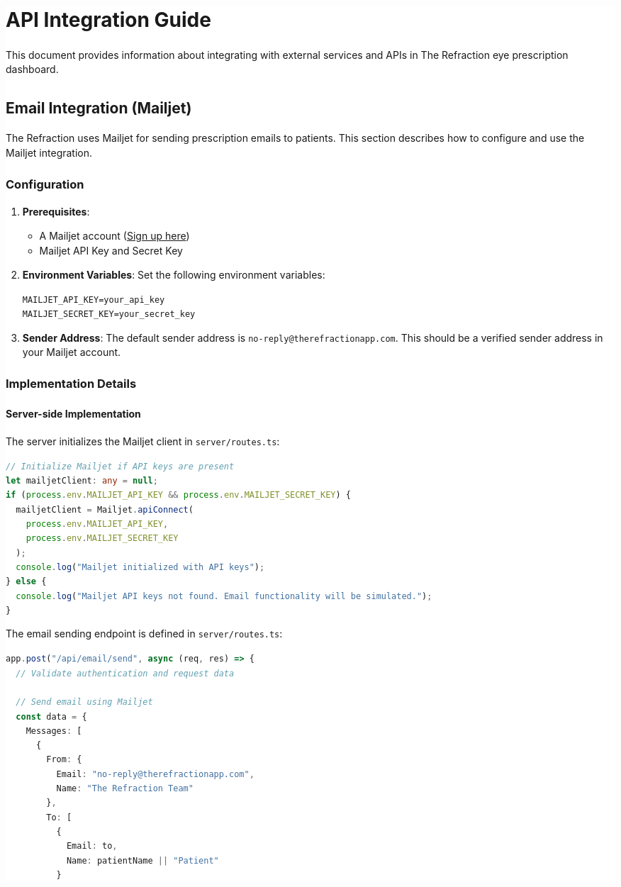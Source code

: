 # API Integration Guide

This document provides information about integrating with external services and APIs in The Refraction eye prescription dashboard.

## Email Integration (Mailjet)

The Refraction uses Mailjet for sending prescription emails to patients. This section describes how to configure and use the Mailjet integration.

### Configuration

1. **Prerequisites**:
   - A Mailjet account ([Sign up here](https://www.mailjet.com/))
   - Mailjet API Key and Secret Key

2. **Environment Variables**:
   Set the following environment variables:
   ```
   MAILJET_API_KEY=your_api_key
   MAILJET_SECRET_KEY=your_secret_key
   ```

3. **Sender Address**:
   The default sender address is `no-reply@therefractionapp.com`. This should be a verified sender address in your Mailjet account.

### Implementation Details

#### Server-side Implementation

The server initializes the Mailjet client in `server/routes.ts`:

```typescript
// Initialize Mailjet if API keys are present
let mailjetClient: any = null;
if (process.env.MAILJET_API_KEY && process.env.MAILJET_SECRET_KEY) {
  mailjetClient = Mailjet.apiConnect(
    process.env.MAILJET_API_KEY,
    process.env.MAILJET_SECRET_KEY
  );
  console.log("Mailjet initialized with API keys");
} else {
  console.log("Mailjet API keys not found. Email functionality will be simulated.");
}
```

The email sending endpoint is defined in `server/routes.ts`:

```typescript
app.post("/api/email/send", async (req, res) => {
  // Validate authentication and request data
  
  // Send email using Mailjet
  const data = {
    Messages: [
      {
        From: {
          Email: "no-reply@therefractionapp.com",
          Name: "The Refraction Team"
        },
        To: [
          {
            Email: to,
            Name: patientName || "Patient"
          }
```